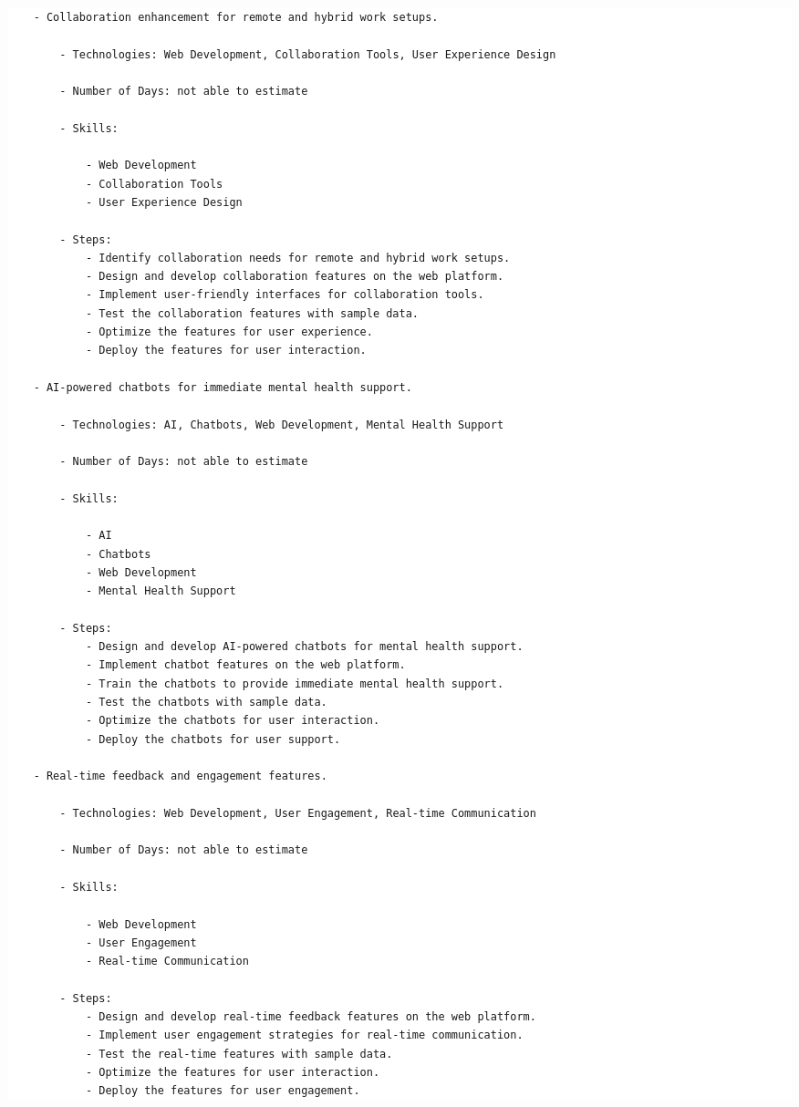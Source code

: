         - Collaboration enhancement for remote and hybrid work setups.

            - Technologies: Web Development, Collaboration Tools, User Experience Design

            - Number of Days: not able to estimate

            - Skills:

                - Web Development
                - Collaboration Tools
                - User Experience Design

            - Steps:
                - Identify collaboration needs for remote and hybrid work setups.
                - Design and develop collaboration features on the web platform.
                - Implement user-friendly interfaces for collaboration tools.
                - Test the collaboration features with sample data.
                - Optimize the features for user experience.
                - Deploy the features for user interaction.

        - AI-powered chatbots for immediate mental health support.

            - Technologies: AI, Chatbots, Web Development, Mental Health Support

            - Number of Days: not able to estimate

            - Skills:

                - AI
                - Chatbots
                - Web Development
                - Mental Health Support

            - Steps:
                - Design and develop AI-powered chatbots for mental health support.
                - Implement chatbot features on the web platform.
                - Train the chatbots to provide immediate mental health support.
                - Test the chatbots with sample data.
                - Optimize the chatbots for user interaction.
                - Deploy the chatbots for user support.

        - Real-time feedback and engagement features.

            - Technologies: Web Development, User Engagement, Real-time Communication

            - Number of Days: not able to estimate

            - Skills:

                - Web Development
                - User Engagement
                - Real-time Communication

            - Steps:
                - Design and develop real-time feedback features on the web platform.
                - Implement user engagement strategies for real-time communication.
                - Test the real-time features with sample data.
                - Optimize the features for user interaction.
                - Deploy the features for user engagement.
